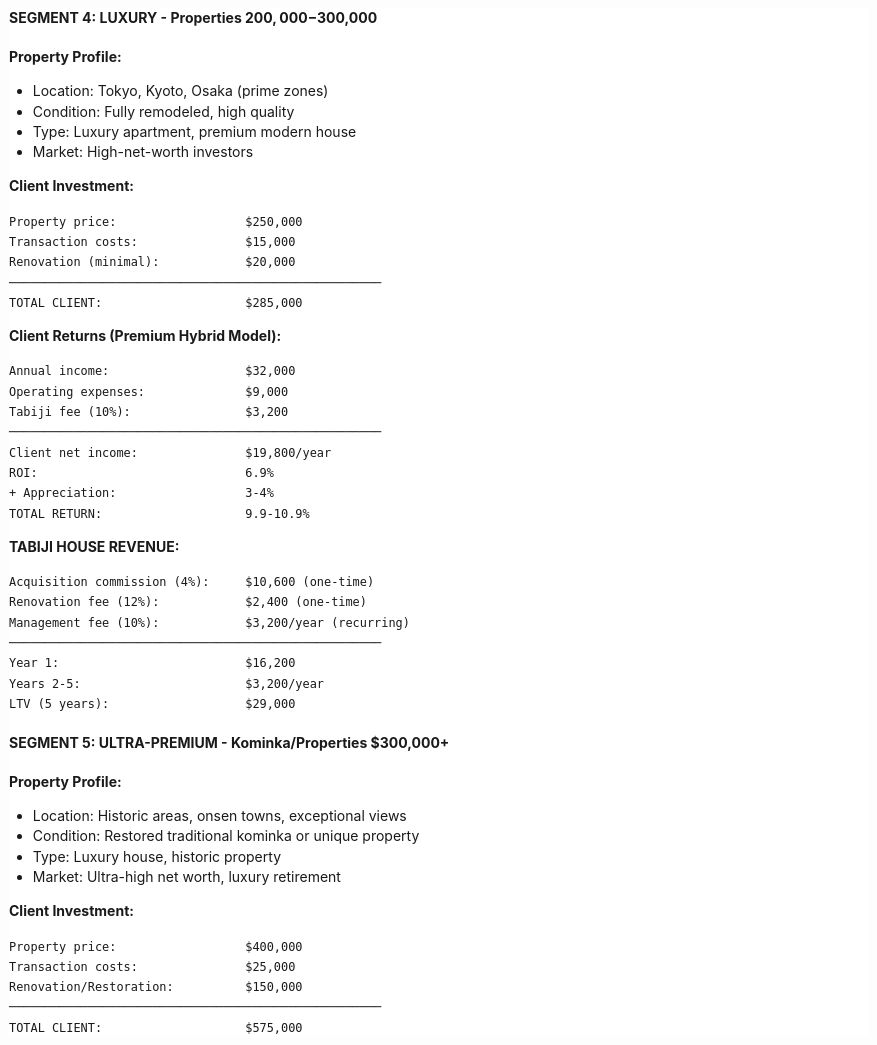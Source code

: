 #### **SEGMENT 4: LUXURY - Properties $200,000-$300,000**

**Property Profile:**
- Location: Tokyo, Kyoto, Osaka (prime zones)
- Condition: Fully remodeled, high quality
- Type: Luxury apartment, premium modern house
- Market: High-net-worth investors

**Client Investment:**
```
Property price:                  $250,000
Transaction costs:               $15,000
Renovation (minimal):            $20,000
────────────────────────────────────────────────────
TOTAL CLIENT:                    $285,000
```

**Client Returns (Premium Hybrid Model):**
```
Annual income:                   $32,000
Operating expenses:              $9,000
Tabiji fee (10%):                $3,200
────────────────────────────────────────────────────
Client net income:               $19,800/year
ROI:                             6.9%
+ Appreciation:                  3-4%
TOTAL RETURN:                    9.9-10.9%
```

**TABIJI HOUSE REVENUE:**
```
Acquisition commission (4%):     $10,600 (one-time)
Renovation fee (12%):            $2,400 (one-time)
Management fee (10%):            $3,200/year (recurring)
────────────────────────────────────────────────────
Year 1:                          $16,200
Years 2-5:                       $3,200/year
LTV (5 years):                   $29,000
```

#### **SEGMENT 5: ULTRA-PREMIUM - Kominka/Properties $300,000+**

**Property Profile:**
- Location: Historic areas, onsen towns, exceptional views
- Condition: Restored traditional kominka or unique property
- Type: Luxury house, historic property
- Market: Ultra-high net worth, luxury retirement

**Client Investment:**
```
Property price:                  $400,000
Transaction costs:               $25,000
Renovation/Restoration:          $150,000
────────────────────────────────────────────────────
TOTAL CLIENT:                    $575,000
```
